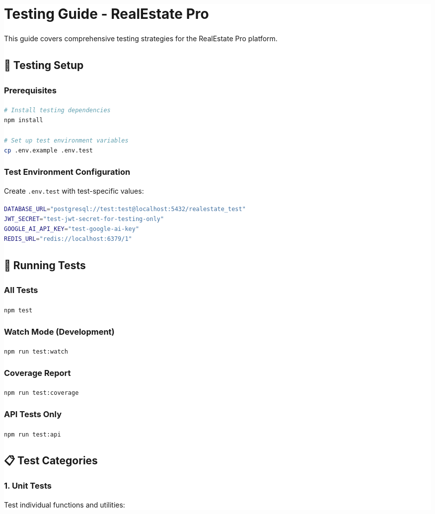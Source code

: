 # Testing Guide - RealEstate Pro

This guide covers comprehensive testing strategies for the RealEstate Pro platform.

## 🧪 Testing Setup

### Prerequisites
```bash
# Install testing dependencies
npm install

# Set up test environment variables
cp .env.example .env.test
```

### Test Environment Configuration
Create `.env.test` with test-specific values:
```bash
DATABASE_URL="postgresql://test:test@localhost:5432/realestate_test"
JWT_SECRET="test-jwt-secret-for-testing-only"
GOOGLE_AI_API_KEY="test-google-ai-key"
REDIS_URL="redis://localhost:6379/1"
```

## 🚀 Running Tests

### All Tests
```bash
npm test
```

### Watch Mode (Development)
```bash
npm run test:watch
```

### Coverage Report
```bash
npm run test:coverage
```

### API Tests Only
```bash
npm run test:api
```

## 📋 Test Categories

### 1. Unit Tests
Test individual functions and utilities:
